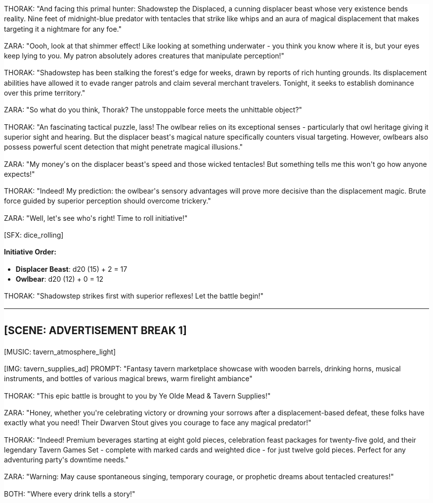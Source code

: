 THORAK: "And facing this primal hunter: Shadowstep the Displaced, a cunning displacer beast whose very existence bends reality. Nine feet of midnight-blue predator with tentacles that strike like whips and an aura of magical displacement that makes targeting it a nightmare for any foe."

ZARA: "Oooh, look at that shimmer effect! Like looking at something underwater - you think you know where it is, but your eyes keep lying to you. My patron absolutely adores creatures that manipulate perception!"

THORAK: "Shadowstep has been stalking the forest's edge for weeks, drawn by reports of rich hunting grounds. Its displacement abilities have allowed it to evade ranger patrols and claim several merchant travelers. Tonight, it seeks to establish dominance over this prime territory."

ZARA: "So what do you think, Thorak? The unstoppable force meets the unhittable object?"

THORAK: "An fascinating tactical puzzle, lass! The owlbear relies on its exceptional senses - particularly that owl heritage giving it superior sight and hearing. But the displacer beast's magical nature specifically counters visual targeting. However, owlbears also possess powerful scent detection that might penetrate magical illusions."

ZARA: "My money's on the displacer beast's speed and those wicked tentacles! But something tells me this won't go how anyone expects!"

THORAK: "Indeed! My prediction: the owlbear's sensory advantages will prove more decisive than the displacement magic. Brute force guided by superior perception should overcome trickery."

ZARA: "Well, let's see who's right! Time to roll initiative!"

\[SFX: dice_rolling]

**Initiative Order:**

- **Displacer Beast**: d20 (15) + 2 = 17
- **Owlbear**: d20 (12) + 0 = 12

THORAK: "Shadowstep strikes first with superior reflexes! Let the battle begin!"

---

## **\[SCENE: ADVERTISEMENT BREAK 1\]**

\[MUSIC: tavern_atmosphere_light]

\[IMG: tavern_supplies_ad] PROMPT: "Fantasy tavern marketplace showcase with wooden barrels, drinking horns, musical instruments, and bottles of various magical brews, warm firelight ambiance"

THORAK: "This epic battle is brought to you by Ye Olde Mead & Tavern Supplies!"

ZARA: "Honey, whether you're celebrating victory or drowning your sorrows after a displacement-based defeat, these folks have exactly what you need! Their Dwarven Stout gives you courage to face any magical predator!"

THORAK: "Indeed! Premium beverages starting at eight gold pieces, celebration feast packages for twenty-five gold, and their legendary Tavern Games Set - complete with marked cards and weighted dice - for just twelve gold pieces. Perfect for any adventuring party's downtime needs."

ZARA: "Warning: May cause spontaneous singing, temporary courage, or prophetic dreams about tentacled creatures!"

BOTH: "Where every drink tells a story!"
